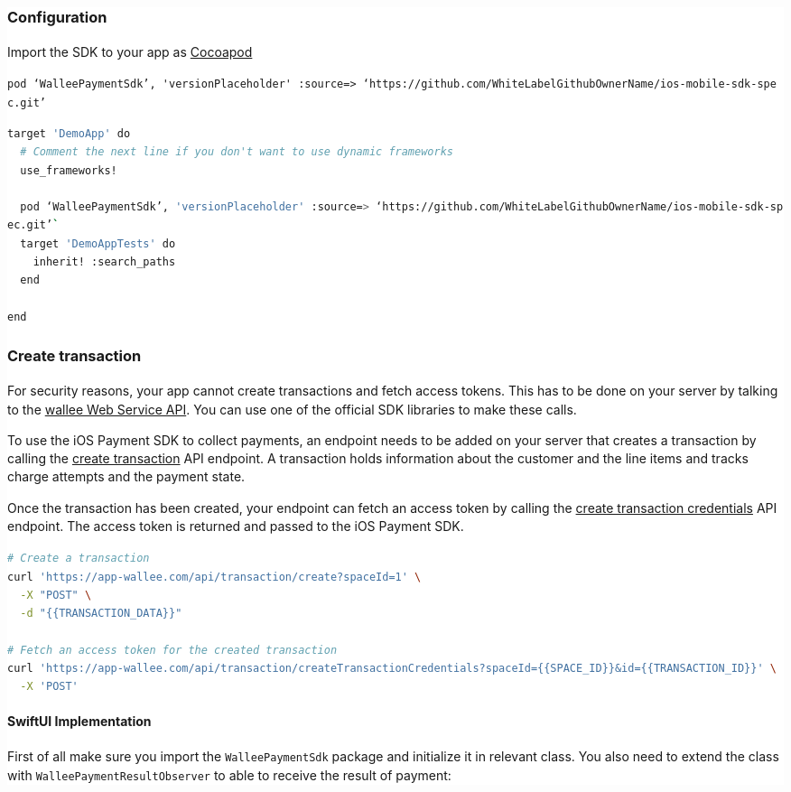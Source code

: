 ### Configuration

Import the SDK to your app as [Cocoapod](https://cocoapods.org/)

`pod ‘WalleePaymentSdk’, 'versionPlaceholder' :source=> ‘https://github.com/WhiteLabelGithubOwnerName/ios-mobile-sdk-spec.git’`

```sh
target 'DemoApp' do
  # Comment the next line if you don't want to use dynamic frameworks
  use_frameworks!

  pod ‘WalleePaymentSdk’, 'versionPlaceholder' :source=> ‘https://github.com/WhiteLabelGithubOwnerName/ios-mobile-sdk-spec.git’`
  target 'DemoAppTests' do
    inherit! :search_paths
  end

end
```

### Create transaction

For security reasons, your app cannot create transactions and fetch access tokens. This has to be done on your server by talking to the [wallee Web Service API](https://app-wallee.com/en-us/doc/api/web-service). You can use one of the official SDK libraries to make these calls.

To use the iOS Payment SDK to collect payments, an endpoint needs to be added on your server that creates a transaction by calling the [create transaction](https://app-wallee.com/doc/api/web-service#transaction-service--create) API endpoint. A transaction holds information about the customer and the line items and tracks charge attempts and the payment state.

Once the transaction has been created, your endpoint can fetch an access token by calling the [create transaction credentials](https://app-wallee.com/doc/api/web-service#transaction-service--create-transaction-credentials) API endpoint. The access token is returned and passed to the iOS Payment SDK.

```bash
# Create a transaction
curl 'https://app-wallee.com/api/transaction/create?spaceId=1' \
  -X "POST" \
  -d "{{TRANSACTION_DATA}}"

# Fetch an access token for the created transaction
curl 'https://app-wallee.com/api/transaction/createTransactionCredentials?spaceId={{SPACE_ID}}&id={{TRANSACTION_ID}}' \
  -X 'POST'
```

#### SwiftUI Implementation

First of all make sure you import the `WalleePaymentSdk` package and initialize it in relevant class. You also need to extend the class with `WalleePaymentResultObserver` to able to receive the result of payment:
